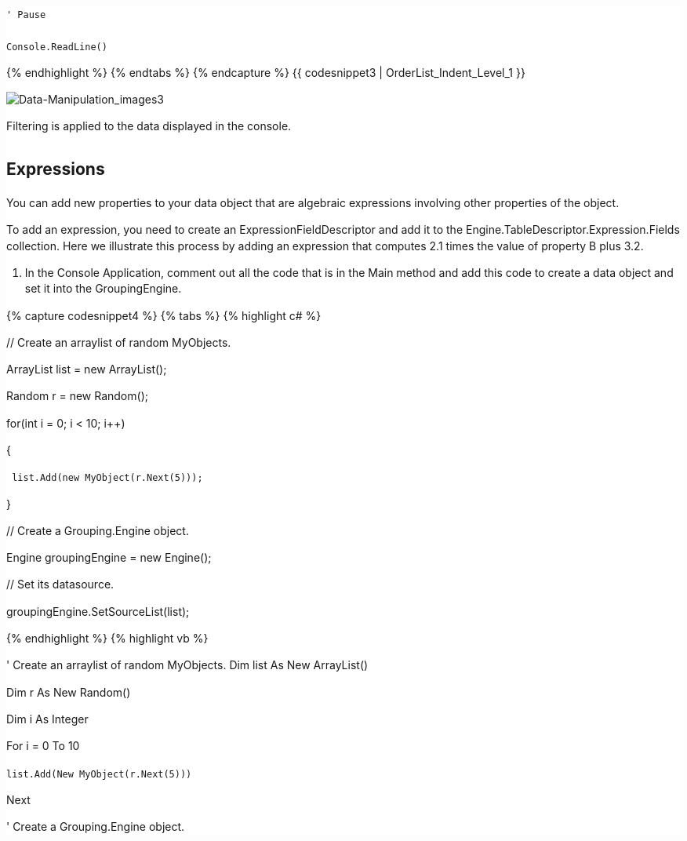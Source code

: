     ' Pause

    Console.ReadLine() 

{% endhighlight %}
{% endtabs %}
{% endcapture %}
{{ codesnippet3 | OrderList_Indent_Level_1 }}

   ![Data-Manipulation_images3](Data-Manipulation_images/Data-Manipulation_img3.png)


Filtering is applied to the data displayed in the console.

## Expressions

You can add new properties to your data object that are algebraic expressions involving other properties of the object. 

To add an expression, you need to create an ExpressionFieldDescriptor and add it to the Engine.TableDescriptor.Expression.Fields collection. Here we illustrate this process by adding an expression that computes 2.1 times the value of property B plus 3.2.


1. In the Console Application, comment out all the code that is in the Main method and add this code to create a data object and set it into the GroupingEngine.

{% capture codesnippet4 %}
{% tabs %}
{% highlight c# %}

// Create an arraylist of random MyObjects.

ArrayList list = new ArrayList();

Random r = new Random();



for(int i = 0; i < 10; i++)

{

     list.Add(new MyObject(r.Next(5)));

}



// Create a Grouping.Engine object.

Engine groupingEngine = new Engine();



// Set its datasource.

groupingEngine.SetSourceList(list);

{% endhighlight %}
{% highlight vb %}

' Create an arraylist of random MyObjects.
Dim list As New ArrayList()

Dim r As New Random()



Dim i As Integer

For i = 0 To 10

    list.Add(New MyObject(r.Next(5)))

Next



' Create a Grouping.Engine object.